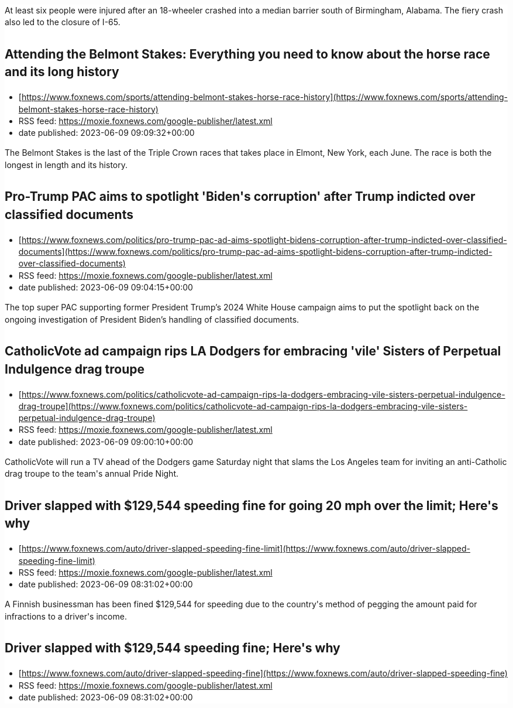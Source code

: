 At least six people were injured after an 18-wheeler crashed into a median barrier south of Birmingham, Alabama. The fiery crash also led to the closure of I-65.

## Attending the Belmont Stakes: Everything you need to know about the horse race and its long history
 - [https://www.foxnews.com/sports/attending-belmont-stakes-horse-race-history](https://www.foxnews.com/sports/attending-belmont-stakes-horse-race-history)
 - RSS feed: https://moxie.foxnews.com/google-publisher/latest.xml
 - date published: 2023-06-09 09:09:32+00:00

The Belmont Stakes is the last of the Triple Crown races that takes place in Elmont, New York, each June. The race is both the longest in length and its history.

## Pro-Trump PAC aims to spotlight 'Biden's corruption' after Trump indicted over classified documents
 - [https://www.foxnews.com/politics/pro-trump-pac-ad-aims-spotlight-bidens-corruption-after-trump-indicted-over-classified-documents](https://www.foxnews.com/politics/pro-trump-pac-ad-aims-spotlight-bidens-corruption-after-trump-indicted-over-classified-documents)
 - RSS feed: https://moxie.foxnews.com/google-publisher/latest.xml
 - date published: 2023-06-09 09:04:15+00:00

The top super PAC supporting former President Trump’s 2024 White House campaign aims to put the spotlight back on the ongoing investigation of President Biden’s handling of classified documents.

## CatholicVote ad campaign rips LA Dodgers for embracing 'vile' Sisters of Perpetual Indulgence drag troupe
 - [https://www.foxnews.com/politics/catholicvote-ad-campaign-rips-la-dodgers-embracing-vile-sisters-perpetual-indulgence-drag-troupe](https://www.foxnews.com/politics/catholicvote-ad-campaign-rips-la-dodgers-embracing-vile-sisters-perpetual-indulgence-drag-troupe)
 - RSS feed: https://moxie.foxnews.com/google-publisher/latest.xml
 - date published: 2023-06-09 09:00:10+00:00

CatholicVote will run a TV ahead of the Dodgers game Saturday night that slams the Los Angeles team for inviting an anti-Catholic drag troupe to the team&apos;s annual Pride Night.

## Driver slapped with $129,544 speeding fine for going 20 mph over the limit; Here's why
 - [https://www.foxnews.com/auto/driver-slapped-speeding-fine-limit](https://www.foxnews.com/auto/driver-slapped-speeding-fine-limit)
 - RSS feed: https://moxie.foxnews.com/google-publisher/latest.xml
 - date published: 2023-06-09 08:31:02+00:00

A Finnish businessman has been fined $129,544 for speeding due to the country&apos;s method of pegging the amount paid for infractions to a driver&apos;s income.

## Driver slapped with $129,544 speeding fine; Here's why
 - [https://www.foxnews.com/auto/driver-slapped-speeding-fine](https://www.foxnews.com/auto/driver-slapped-speeding-fine)
 - RSS feed: https://moxie.foxnews.com/google-publisher/latest.xml
 - date published: 2023-06-09 08:31:02+00:00
